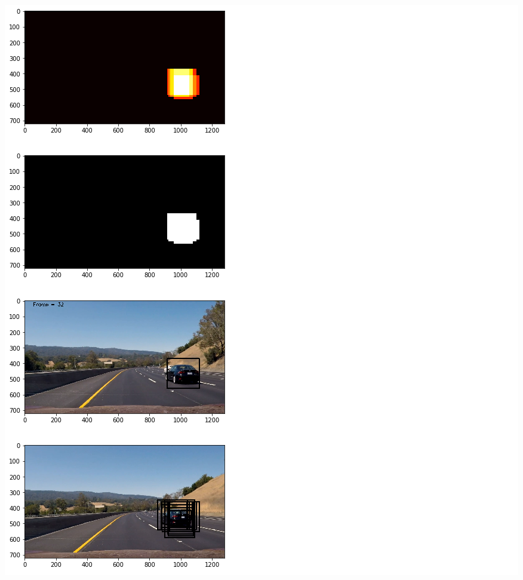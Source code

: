 

![png](/output/output_25_28.png)



![png](/output/output_25_29.png)



![png](/output/output_25_30.png)



![png](/output/output_25_31.png)
